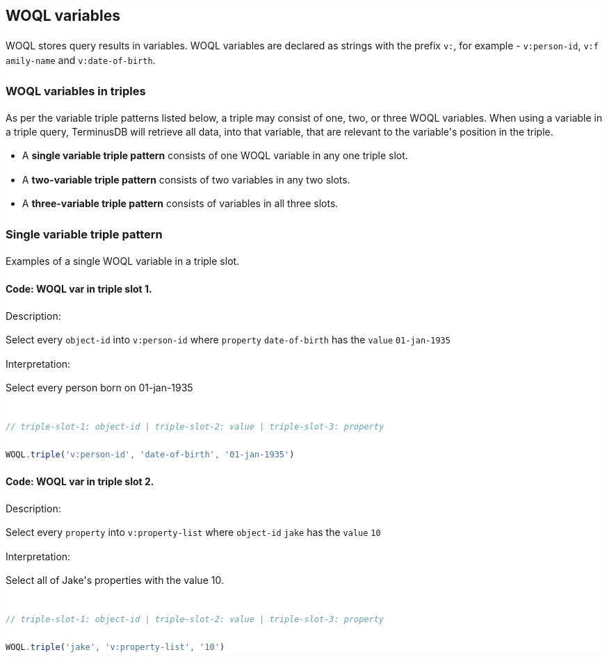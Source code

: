## WOQL variables

WOQL stores query results in variables. WOQL variables are declared as strings with the prefix `v:`, for example - `v:person-id`, `v:family-name` and `v:date-of-birth`. 



### WOQL variables in triples

As per the variable triple patterns listed below, a triple may consist of one, two, or three WOQL variables. When using a variable in a triple query, TerminusDB will retrieve all data, into that variable, that are relevant to the variable's position in the triple. 

- A **single variable triple pattern** consists of one WOQL variable in any one triple slot.

- A **two-variable triple pattern** consists of two variables in any two slots.   

- A **three-variable triple pattern** consists of variables in all three slots.

### Single variable triple pattern 

Examples of a single WOQL variable in a triple slot. 

#### Code: WOQL var in triple slot 1.

<p class="tdh-sh">Description:</p>

Select every `object-id` into `v:person-id` where `property` `date-of-birth` has the `value` `01-jan-1935`

<p class="tdh-sh">Interpretation:</p>

Select every person born on 01-jan-1935

```javascript

// triple-slot-1: object-id | triple-slot-2: value | triple-slot-3: property

WOQL.triple('v:person-id', 'date-of-birth', '01-jan-1935')


```

#### Code: WOQL var in triple slot 2.

<p class="tdh-sh">Description:</p> 

Select every `property` into `v:property-list` where `object-id` `jake` has the `value` `10`

<p class="tdh-sh">Interpretation:</p>

Select all of Jake's properties with the value 10.

```javascript

// triple-slot-1: object-id | triple-slot-2: value | triple-slot-3: property

WOQL.triple('jake', 'v:property-list', '10')


```
